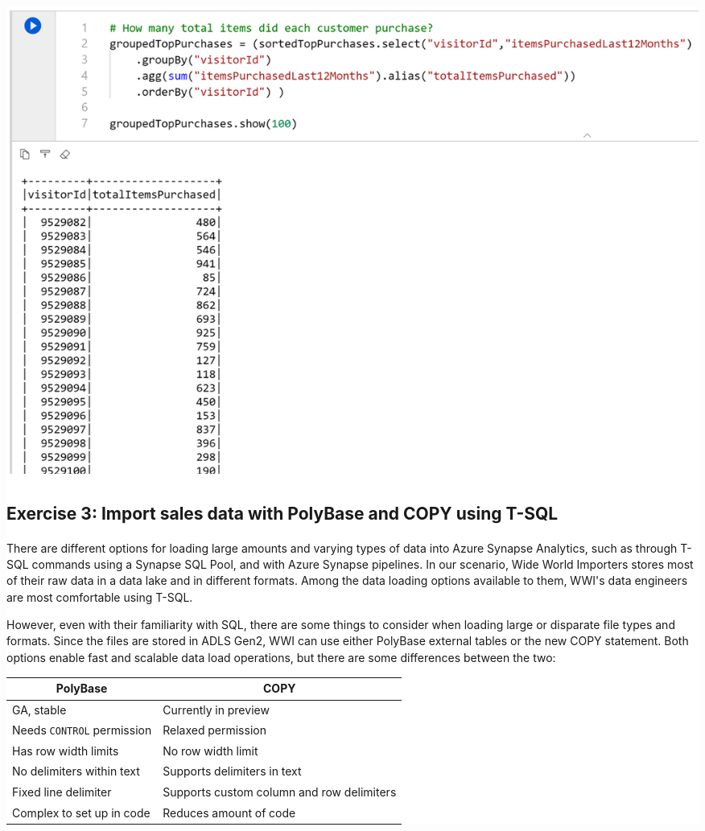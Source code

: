 ![The query output is displayed.](media/spark-grouped-top-purchases-total-items.png "Grouped top total items output")

## Exercise 3: Import sales data with PolyBase and COPY using T-SQL

There are different options for loading large amounts and varying types of data into Azure Synapse Analytics, such as through T-SQL commands using a Synapse SQL Pool, and with Azure Synapse pipelines. In our scenario, Wide World Importers stores most of their raw data in a data lake and in different formats. Among the data loading options available to them, WWI's data engineers are most comfortable using T-SQL.

However, even with their familiarity with SQL, there are some things to consider when loading large or disparate file types and formats. Since the files are stored in ADLS Gen2, WWI can use either PolyBase external tables or the new COPY statement. Both options enable fast and scalable data load operations, but there are some differences between the two:

| PolyBase | COPY |
| --- | --- |
| GA, stable | Currently in preview |
| Needs `CONTROL` permission | Relaxed permission |
| Has row width limits | No row width limit |
| No delimiters within text | Supports delimiters in text |
| Fixed line delimiter | Supports custom column and row delimiters |
| Complex to set up in code | Reduces amount of code |
